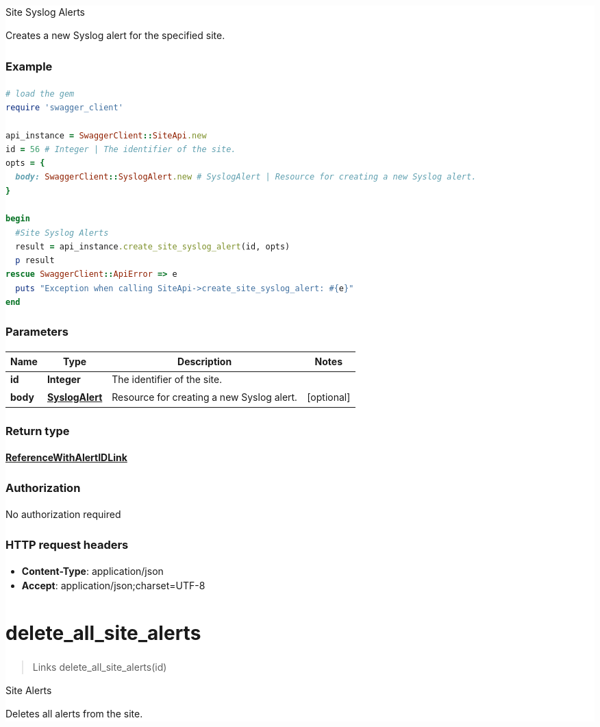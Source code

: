 Site Syslog Alerts

Creates a new Syslog alert for the specified site.

### Example
```ruby
# load the gem
require 'swagger_client'

api_instance = SwaggerClient::SiteApi.new
id = 56 # Integer | The identifier of the site.
opts = { 
  body: SwaggerClient::SyslogAlert.new # SyslogAlert | Resource for creating a new Syslog alert.
}

begin
  #Site Syslog Alerts
  result = api_instance.create_site_syslog_alert(id, opts)
  p result
rescue SwaggerClient::ApiError => e
  puts "Exception when calling SiteApi->create_site_syslog_alert: #{e}"
end
```

### Parameters

Name | Type | Description  | Notes
------------- | ------------- | ------------- | -------------
 **id** | **Integer**| The identifier of the site. | 
 **body** | [**SyslogAlert**](SyslogAlert.md)| Resource for creating a new Syslog alert. | [optional] 

### Return type

[**ReferenceWithAlertIDLink**](ReferenceWithAlertIDLink.md)

### Authorization

No authorization required

### HTTP request headers

 - **Content-Type**: application/json
 - **Accept**: application/json;charset=UTF-8



# **delete_all_site_alerts**
> Links delete_all_site_alerts(id)

Site Alerts

Deletes all alerts from the site.
